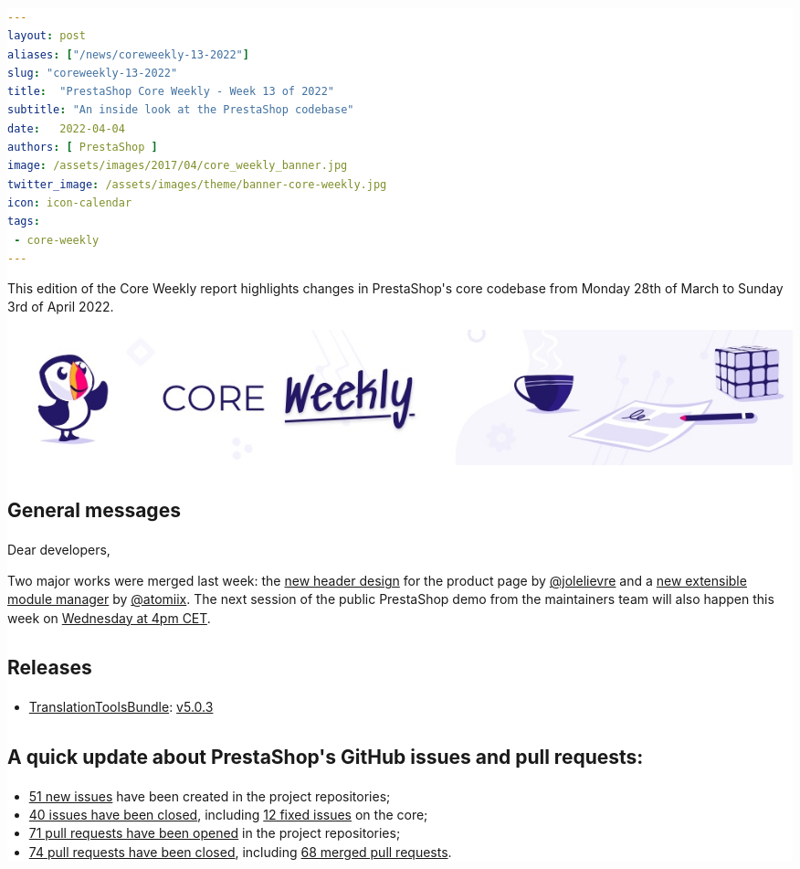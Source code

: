 ```yaml
---
layout: post
aliases: ["/news/coreweekly-13-2022"]
slug: "coreweekly-13-2022"
title:  "PrestaShop Core Weekly - Week 13 of 2022"
subtitle: "An inside look at the PrestaShop codebase"
date:   2022-04-04
authors: [ PrestaShop ]
image: /assets/images/2017/04/core_weekly_banner.jpg
twitter_image: /assets/images/theme/banner-core-weekly.jpg
icon: icon-calendar
tags:
 - core-weekly
---
```


This edition of the Core Weekly report highlights changes in PrestaShop's core codebase from Monday 28th of March to Sunday 3rd of April 2022.

![Core Weekly banner](/assets/images/2018/12/banner-core-weekly.jpg)

## General messages

Dear developers,

Two major works were merged last week: the [new header design](https://github.com/PrestaShop/PrestaShop/pull/27233) for the product page by [@jolelievre](https://github.com/jolelievre) and a [new extensible module manager](https://github.com/PrestaShop/PrestaShop/pull/27632) by [@atomiix](https://github.com/atomiix). The next session of the public PrestaShop demo from the maintainers team will also happen this week on [Wednesday at 4pm CET](https://build.prestashop.com/news/upcoming-demo-3-2022/).

## Releases

* [TranslationToolsBundle](https://github.com/PrestaShop/TranslationToolsBundle): [v5.0.3](https://github.com/PrestaShop/TranslationToolsBundle/releases/tag/v5.0.3)


## A quick update about PrestaShop's GitHub issues and pull requests:

- [51 new issues](https://github.com/search?q=org%3APrestaShop+is%3Apublic++-repo%3Aprestashop%2Fprestashop.github.io++is%3Aissue+created%3A2022-03-28..2022-04-03) have been created in the project repositories;
- [40 issues have been closed](https://github.com/search?q=org%3APrestaShop+is%3Apublic++-repo%3Aprestashop%2Fprestashop.github.io++is%3Aissue+closed%3A2022-03-28..2022-04-03), including [12 fixed issues](https://github.com/search?q=org%3APrestaShop+is%3Apublic++-repo%3Aprestashop%2Fprestashop.github.io++is%3Aissue+label%3Afixed+closed%3A2022-03-28..2022-04-03) on the core;
- [71 pull requests have been opened](https://github.com/search?q=org%3APrestaShop+is%3Apublic++-repo%3Aprestashop%2Fprestashop.github.io++is%3Apr+created%3A2022-03-28..2022-04-03) in the project repositories;
- [74 pull requests have been closed](https://github.com/search?q=org%3APrestaShop+is%3Apublic++-repo%3Aprestashop%2Fprestashop.github.io++is%3Apr+closed%3A2022-03-28..2022-04-03), including [68 merged pull requests](https://github.com/search?q=org%3APrestaShop+is%3Apublic++-repo%3Aprestashop%2Fprestashop.github.io++is%3Apr+merged%3A2022-03-28..2022-04-03).
